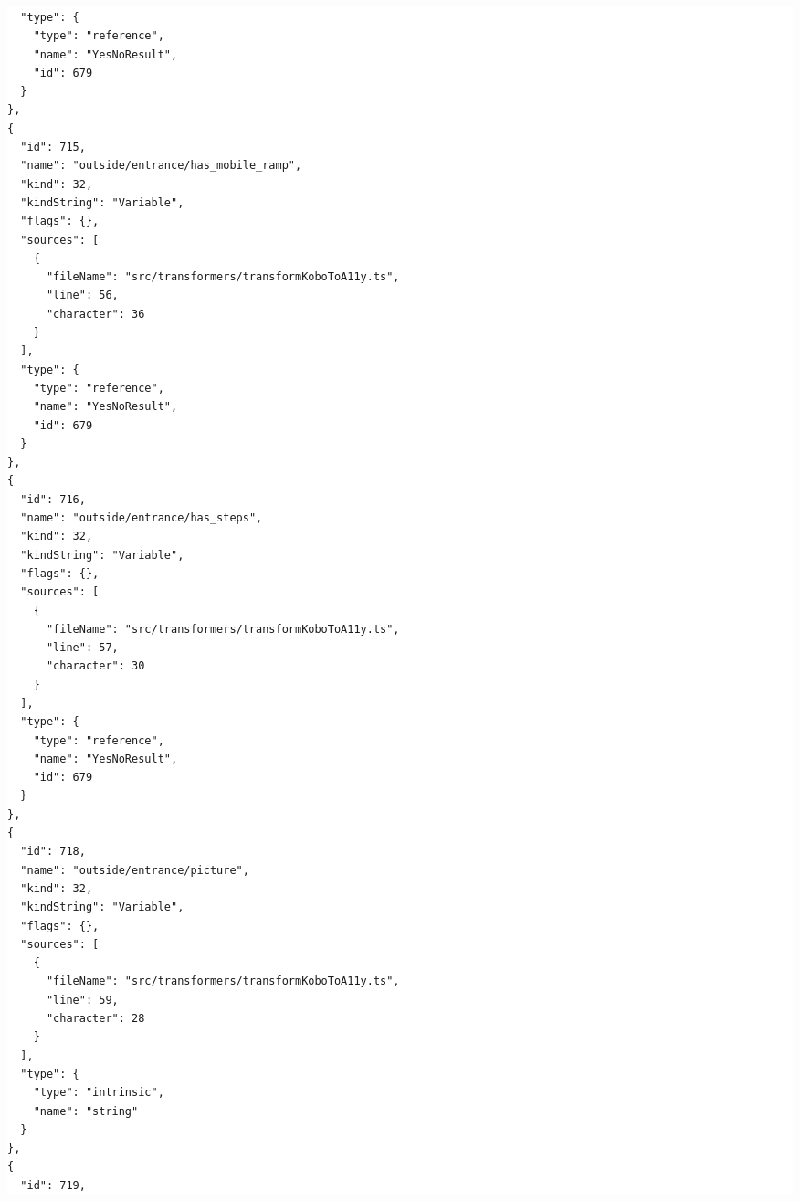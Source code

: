       "type": {
        "type": "reference",
        "name": "YesNoResult",
        "id": 679
      }
    },
    {
      "id": 715,
      "name": "outside/entrance/has_mobile_ramp",
      "kind": 32,
      "kindString": "Variable",
      "flags": {},
      "sources": [
        {
          "fileName": "src/transformers/transformKoboToA11y.ts",
          "line": 56,
          "character": 36
        }
      ],
      "type": {
        "type": "reference",
        "name": "YesNoResult",
        "id": 679
      }
    },
    {
      "id": 716,
      "name": "outside/entrance/has_steps",
      "kind": 32,
      "kindString": "Variable",
      "flags": {},
      "sources": [
        {
          "fileName": "src/transformers/transformKoboToA11y.ts",
          "line": 57,
          "character": 30
        }
      ],
      "type": {
        "type": "reference",
        "name": "YesNoResult",
        "id": 679
      }
    },
    {
      "id": 718,
      "name": "outside/entrance/picture",
      "kind": 32,
      "kindString": "Variable",
      "flags": {},
      "sources": [
        {
          "fileName": "src/transformers/transformKoboToA11y.ts",
          "line": 59,
          "character": 28
        }
      ],
      "type": {
        "type": "intrinsic",
        "name": "string"
      }
    },
    {
      "id": 719,